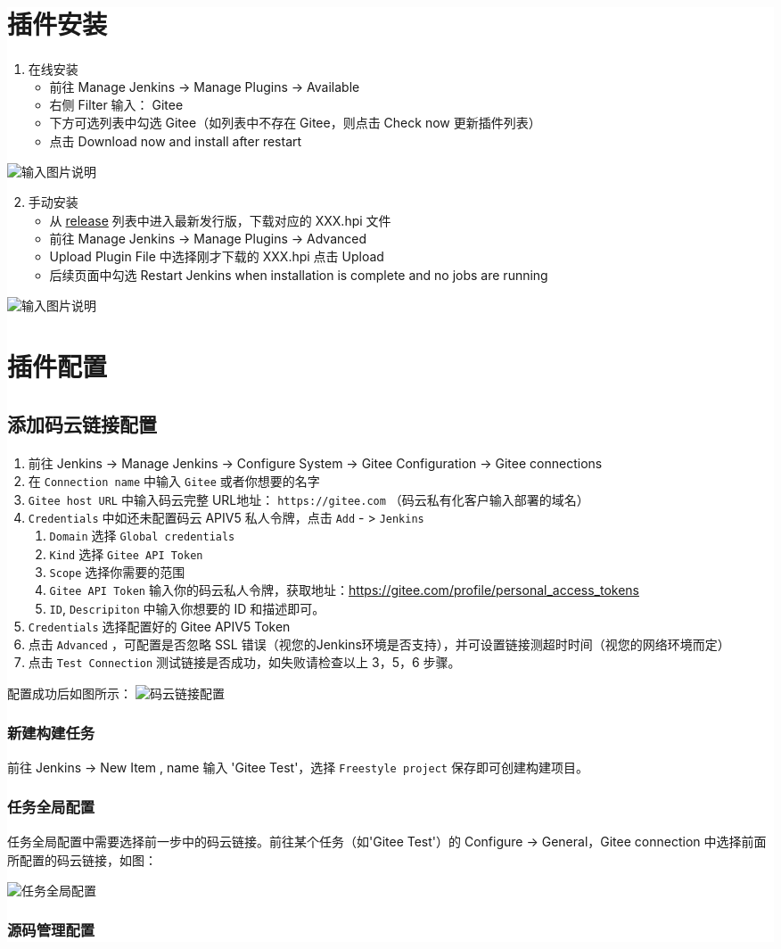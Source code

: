 # 插件安装
1. 在线安装
    - 前往 Manage Jenkins -> Manage Plugins -> Available
    - 右侧 Filter 输入： Gitee
    - 下方可选列表中勾选 Gitee（如列表中不存在 Gitee，则点击 Check now 更新插件列表）
    - 点击 Download now and install after restart

![输入图片说明](https://images.gitee.com/uploads/images/2018/0723/112748_b81a1ee3_58426.png "屏幕截图.png")

2. 手动安装
    - 从 [release](https://gitee.com/oschina/Gitee-Jenkins-Plugin/releases) 列表中进入最新发行版，下载对应的 XXX.hpi 文件
    - 前往 Manage Jenkins -> Manage Plugins -> Advanced
    - Upload Plugin File 中选择刚才下载的 XXX.hpi 点击 Upload
    - 后续页面中勾选 Restart Jenkins when installation is complete and no jobs are running

![输入图片说明](https://images.gitee.com/uploads/images/2018/0723/113303_2a1d0a03_58426.png "屏幕截图.png")

# 插件配置

## 添加码云链接配置
1. 前往 Jenkins -> Manage Jenkins -> Configure System -> Gitee Configuration -> Gitee connections
2. 在 ``Connection name`` 中输入 ``Gitee`` 或者你想要的名字
3. ``Gitee host URL`` 中输入码云完整 URL地址： ``https://gitee.com`` （码云私有化客户输入部署的域名）
4. ``Credentials`` 中如还未配置码云 APIV5 私人令牌，点击 ``Add`` - > ``Jenkins ``
    1. ``Domain`` 选择 ``Global credentials``
    2. ``Kind`` 选择 ``Gitee API Token``
    3. ``Scope`` 选择你需要的范围
    4. ``Gitee API Token`` 输入你的码云私人令牌，获取地址：https://gitee.com/profile/personal_access_tokens
    5. ``ID``, ``Descripiton`` 中输入你想要的 ID 和描述即可。
5. ``Credentials`` 选择配置好的 Gitee APIV5 Token
6. 点击 ``Advanced`` ，可配置是否忽略 SSL 错误（视您的Jenkins环境是否支持），并可设置链接测超时时间（视您的网络环境而定）
7. 点击 ``Test Connection`` 测试链接是否成功，如失败请检查以上 3，5，6 步骤。

配置成功后如图所示：
![码云链接配置](https://images.gitee.com/uploads/images/2018/0716/185651_68707d16_58426.png "屏幕截图.png")

### 新建构建任务
前往 Jenkins -> New Item , name 输入 'Gitee Test'，选择 ``Freestyle project`` 保存即可创建构建项目。

### 任务全局配置

任务全局配置中需要选择前一步中的码云链接。前往某个任务（如'Gitee Test'）的 Configure -> General，Gitee connection 中选择前面所配置的码云链接，如图：

![任务全局配置](https://images.gitee.com/uploads/images/2018/0716/191715_9660237b_58426.png "屏幕截图.png")


### 源码管理配置
